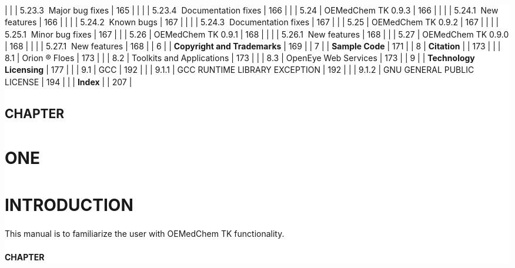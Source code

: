 |                                                  |                                                                                  | 5.23.3  Major bug fixes         | 165 |
|                                                  |                                                                                  | 5.23.4  Documentation fixes     | 166 |
|                                                  | 5.24                                                                             | OEMedChem TK 0.9.3              | 166 |
|                                                  |                                                                                  | 5.24.1  New features            | 166 |
|                                                  |                                                                                  | 5.24.2  Known bugs              | 167 |
|                                                  |                                                                                  | 5.24.3  Documentation fixes     | 167 |
|                                                  | 5.25                                                                             | OEMedChem TK 0.9.2              | 167 |
|                                                  |                                                                                  | 5.25.1  Minor bug fixes         | 167 |
|                                                  | 5.26                                                                             | OEMedChem TK 0.9.1              | 168 |
|                                                  |                                                                                  | 5.26.1  New features            | 168 |
|                                                  | 5.27                                                                             | OEMedChem TK 0.9.0              | 168 |
|                                                  |                                                                                  | 5.27.1  New features            | 168 |
| 6                                                |                                                                                  | <b>Copyright and Trademarks</b> | 169 |
| 7                                                |                                                                                  | <b>Sample Code</b>              | 171 |
| 8                                                | <b>Citation</b>                                                                  |                                 | 173 |
|                                                  | 8.1                                                                              | Orion ® Floes                   | 173 |
|                                                  | 8.2                                                                              | Toolkits and Applications       | 173 |
|                                                  | 8.3                                                                              | OpenEye Web Services            | 173 |
| 9                                                |                                                                                  | <b>Technology Licensing</b>     | 177 |
|                                                  | 9.1                                                                              | GCC                             | 192 |
|                                                  | 9.1.1                                                                            | GCC RUNTIME LIBRARY EXCEPTION   | 192 |
|                                                  | 9.1.2                                                                            | GNU GENERAL PUBLIC LICENSE      | 194 |
|                                                  | <b>Index</b>                                                                     |                                 | 207 |

## **CHAPTER**

# **ONE**

# **INTRODUCTION**

This manual is to familiarize the user with OEMedChem TK functionality.

#### **CHAPTER**
